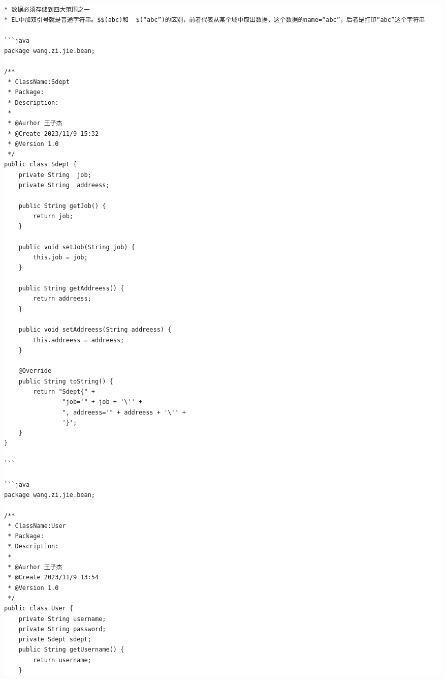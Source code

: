     * 数据必须存储到四大范围之一
    * EL中加双引号就是普通字符串。$$(abc)和  $(“abc”)的区别，前者代表从某个域中取出数据，这个数据的name=“abc”，后者是打印“abc”这个字符串

    ```java
    package wang.zi.jie.bean;
    
    /**
     * ClassName:Sdept
     * Package:
     * Description:
     *
     * @Aurhor 王子杰
     * @Create 2023/11/9 15:32
     * @Version 1.0
     */
    public class Sdept {
        private String  job;
        private String  addreess;
    
        public String getJob() {
            return job;
        }
    
        public void setJob(String job) {
            this.job = job;
        }
    
        public String getAddreess() {
            return addreess;
        }
    
        public void setAddreess(String addreess) {
            this.addreess = addreess;
        }
    
        @Override
        public String toString() {
            return "Sdept{" +
                    "job='" + job + '\'' +
                    ", addreess='" + addreess + '\'' +
                    '}';
        }
    }
    
    ```

    ```java
    package wang.zi.jie.bean;
    
    /**
     * ClassName:User
     * Package:
     * Description:
     *
     * @Aurhor 王子杰
     * @Create 2023/11/9 13:54
     * @Version 1.0
     */
    public class User {
        private String username;
        private String password;
        private Sdept sdept;
        public String getUsername() {
            return username;
        }
    